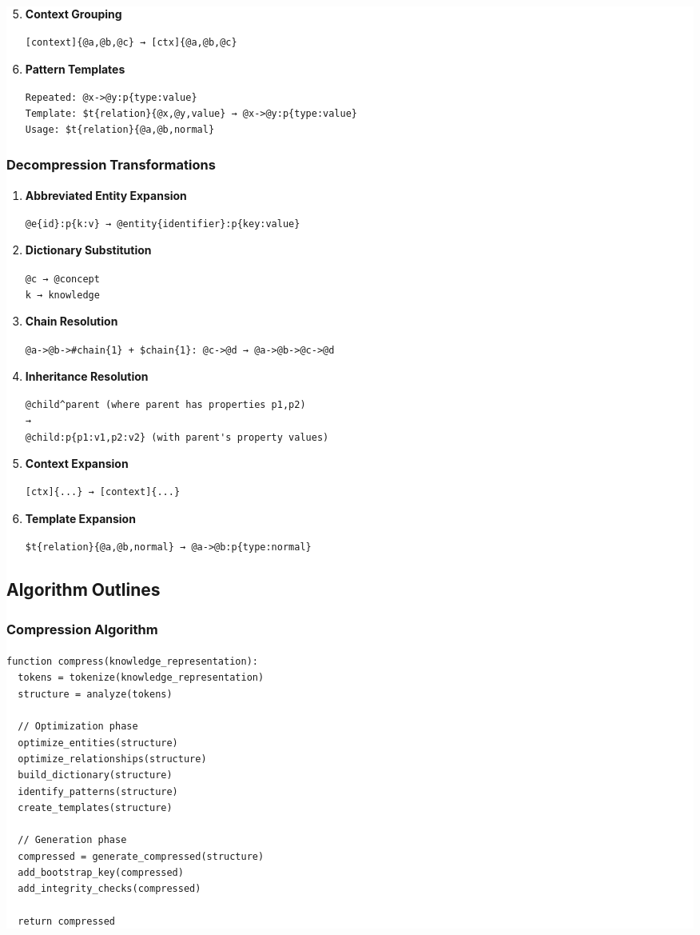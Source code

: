 5. **Context Grouping**
   ```
   [context]{@a,@b,@c} → [ctx]{@a,@b,@c}
   ```

6. **Pattern Templates**
   ```
   Repeated: @x->@y:p{type:value}
   Template: $t{relation}{@x,@y,value} → @x->@y:p{type:value}
   Usage: $t{relation}{@a,@b,normal}
   ```

### Decompression Transformations

1. **Abbreviated Entity Expansion**
   ```
   @e{id}:p{k:v} → @entity{identifier}:p{key:value}
   ```

2. **Dictionary Substitution**
   ```
   @c → @concept
   k → knowledge
   ```

3. **Chain Resolution**
   ```
   @a->@b->#chain{1} + $chain{1}: @c->@d → @a->@b->@c->@d
   ```

4. **Inheritance Resolution**
   ```
   @child^parent (where parent has properties p1,p2)
   →
   @child:p{p1:v1,p2:v2} (with parent's property values)
   ```

5. **Context Expansion**
   ```
   [ctx]{...} → [context]{...}
   ```

6. **Template Expansion**
   ```
   $t{relation}{@a,@b,normal} → @a->@b:p{type:normal}
   ```

## Algorithm Outlines

### Compression Algorithm

```
function compress(knowledge_representation):
  tokens = tokenize(knowledge_representation)
  structure = analyze(tokens)
  
  // Optimization phase
  optimize_entities(structure)
  optimize_relationships(structure)
  build_dictionary(structure)
  identify_patterns(structure)
  create_templates(structure)
  
  // Generation phase
  compressed = generate_compressed(structure)
  add_bootstrap_key(compressed)
  add_integrity_checks(compressed)
  
  return compressed
```